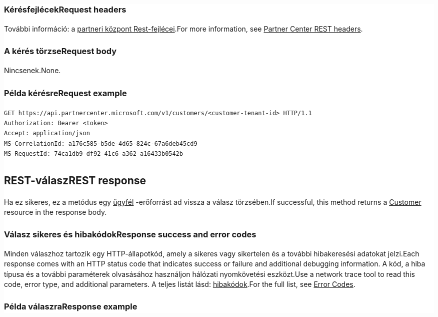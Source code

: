 ### <a name="request-headers"></a><span data-ttu-id="f7237-143">Kérésfejlécek</span><span class="sxs-lookup"><span data-stu-id="f7237-143">Request headers</span></span>

<span data-ttu-id="f7237-144">További információ: a [partneri központ Rest-fejlécei](headers.md).</span><span class="sxs-lookup"><span data-stu-id="f7237-144">For more information, see [Partner Center REST headers](headers.md).</span></span>

### <a name="request-body"></a><span data-ttu-id="f7237-145">A kérés törzse</span><span class="sxs-lookup"><span data-stu-id="f7237-145">Request body</span></span>

<span data-ttu-id="f7237-146">Nincsenek.</span><span class="sxs-lookup"><span data-stu-id="f7237-146">None.</span></span>

### <a name="request-example"></a><span data-ttu-id="f7237-147">Példa kérésre</span><span class="sxs-lookup"><span data-stu-id="f7237-147">Request example</span></span>

```http
GET https://api.partnercenter.microsoft.com/v1/customers/<customer-tenant-id> HTTP/1.1
Authorization: Bearer <token>
Accept: application/json
MS-CorrelationId: a176c585-b5de-4d65-824c-67a6deb45cd9
MS-RequestId: 74ca1db9-df92-41c6-a362-a16433b0542b
```

## <a name="rest-response"></a><span data-ttu-id="f7237-148">REST-válasz</span><span class="sxs-lookup"><span data-stu-id="f7237-148">REST response</span></span>

<span data-ttu-id="f7237-149">Ha ez sikeres, ez a metódus egy [ügyfél](customer-resources.md#customer) -erőforrást ad vissza a válasz törzsében.</span><span class="sxs-lookup"><span data-stu-id="f7237-149">If successful, this method returns a [Customer](customer-resources.md#customer) resource in the response body.</span></span>

### <a name="response-success-and-error-codes"></a><span data-ttu-id="f7237-150">Válasz sikeres és hibakódok</span><span class="sxs-lookup"><span data-stu-id="f7237-150">Response success and error codes</span></span>

<span data-ttu-id="f7237-151">Minden válaszhoz tartozik egy HTTP-állapotkód, amely a sikeres vagy sikertelen és a további hibakeresési adatokat jelzi.</span><span class="sxs-lookup"><span data-stu-id="f7237-151">Each response comes with an HTTP status code that indicates success or failure and additional debugging information.</span></span> <span data-ttu-id="f7237-152">A kód, a hiba típusa és a további paraméterek olvasásához használjon hálózati nyomkövetési eszközt.</span><span class="sxs-lookup"><span data-stu-id="f7237-152">Use a network trace tool to read this code, error type, and additional parameters.</span></span> <span data-ttu-id="f7237-153">A teljes listát lásd: [hibakódok](error-codes.md).</span><span class="sxs-lookup"><span data-stu-id="f7237-153">For the full list, see [Error Codes](error-codes.md).</span></span>

### <a name="response-example"></a><span data-ttu-id="f7237-154">Példa válaszra</span><span class="sxs-lookup"><span data-stu-id="f7237-154">Response example</span></span>
